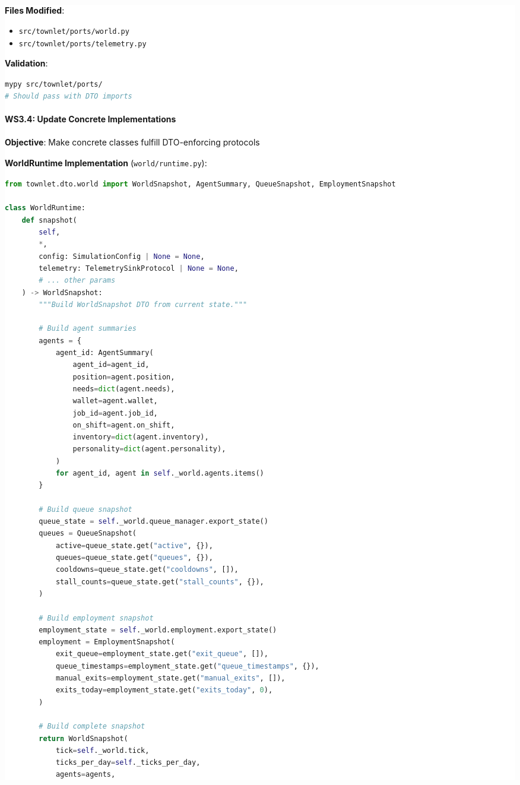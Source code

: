 **Files Modified**:
- `src/townlet/ports/world.py`
- `src/townlet/ports/telemetry.py`

**Validation**:
```bash
mypy src/townlet/ports/
# Should pass with DTO imports
```

#### WS3.4: Update Concrete Implementations
**Objective**: Make concrete classes fulfill DTO-enforcing protocols

**WorldRuntime Implementation** (`world/runtime.py`):
```python
from townlet.dto.world import WorldSnapshot, AgentSummary, QueueSnapshot, EmploymentSnapshot

class WorldRuntime:
    def snapshot(
        self,
        *,
        config: SimulationConfig | None = None,
        telemetry: TelemetrySinkProtocol | None = None,
        # ... other params
    ) -> WorldSnapshot:
        """Build WorldSnapshot DTO from current state."""

        # Build agent summaries
        agents = {
            agent_id: AgentSummary(
                agent_id=agent_id,
                position=agent.position,
                needs=dict(agent.needs),
                wallet=agent.wallet,
                job_id=agent.job_id,
                on_shift=agent.on_shift,
                inventory=dict(agent.inventory),
                personality=dict(agent.personality),
            )
            for agent_id, agent in self._world.agents.items()
        }

        # Build queue snapshot
        queue_state = self._world.queue_manager.export_state()
        queues = QueueSnapshot(
            active=queue_state.get("active", {}),
            queues=queue_state.get("queues", {}),
            cooldowns=queue_state.get("cooldowns", []),
            stall_counts=queue_state.get("stall_counts", {}),
        )

        # Build employment snapshot
        employment_state = self._world.employment.export_state()
        employment = EmploymentSnapshot(
            exit_queue=employment_state.get("exit_queue", []),
            queue_timestamps=employment_state.get("queue_timestamps", {}),
            manual_exits=employment_state.get("manual_exits", []),
            exits_today=employment_state.get("exits_today", 0),
        )

        # Build complete snapshot
        return WorldSnapshot(
            tick=self._world.tick,
            ticks_per_day=self._ticks_per_day,
            agents=agents,
```